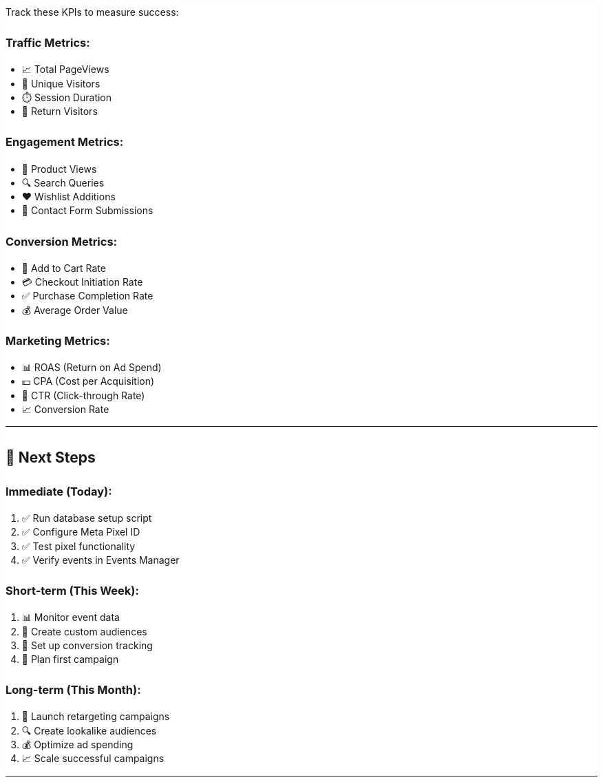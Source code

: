 Track these KPIs to measure success:

### Traffic Metrics:
- 📈 Total PageViews
- 👥 Unique Visitors
- ⏱️ Session Duration
- 🔄 Return Visitors

### Engagement Metrics:
- 👀 Product Views
- 🔍 Search Queries
- ❤️ Wishlist Additions
- 📧 Contact Form Submissions

### Conversion Metrics:
- 🛒 Add to Cart Rate
- 💳 Checkout Initiation Rate
- ✅ Purchase Completion Rate
- 💰 Average Order Value

### Marketing Metrics:
- 📊 ROAS (Return on Ad Spend)
- 💵 CPA (Cost per Acquisition)
- 🎯 CTR (Click-through Rate)
- 📈 Conversion Rate

---

## 🚀 Next Steps

### Immediate (Today):
1. ✅ Run database setup script
2. ✅ Configure Meta Pixel ID
3. ✅ Test pixel functionality
4. ✅ Verify events in Events Manager

### Short-term (This Week):
1. 📊 Monitor event data
2. 👥 Create custom audiences
3. 🎯 Set up conversion tracking
4. 📝 Plan first campaign

### Long-term (This Month):
1. 🚀 Launch retargeting campaigns
2. 🔍 Create lookalike audiences
3. 💰 Optimize ad spending
4. 📈 Scale successful campaigns

---
